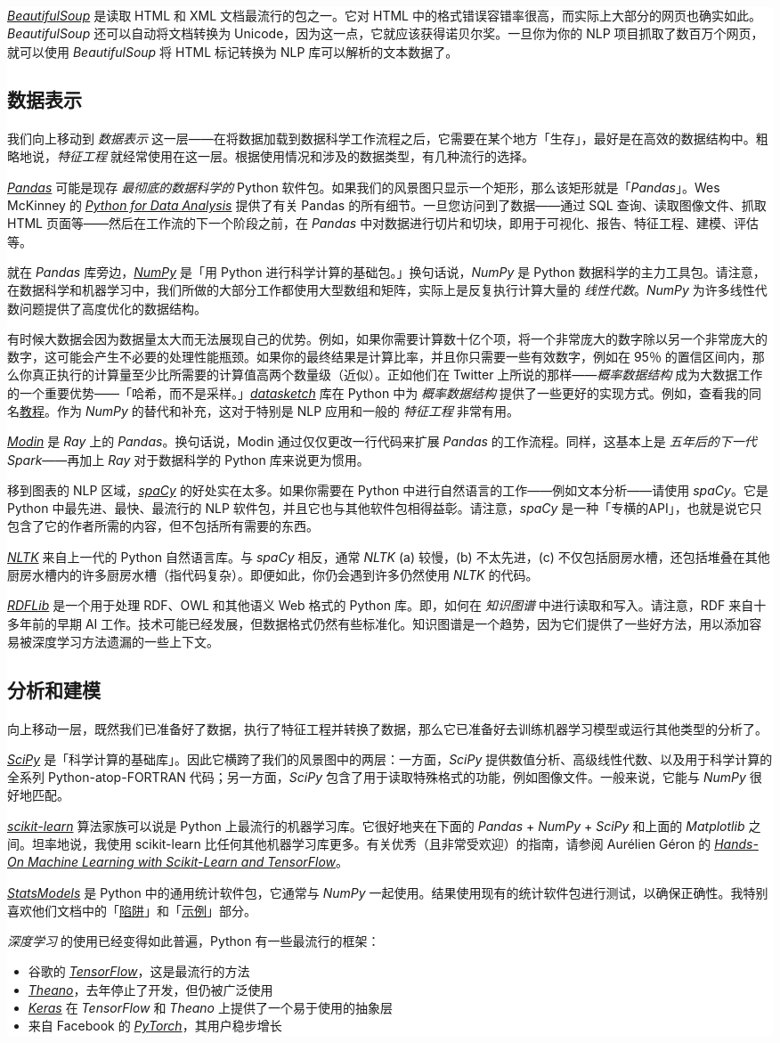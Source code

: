 [_BeautifulSoup_](https://www.crummy.com/software/BeautifulSoup/) 是读取 HTML 和 XML 文档最流行的包之一。它对 HTML 中的格式错误容错率很高，而实际上大部分的网页也确实如此。_BeautifulSoup_ 还可以自动将文档转换为 Unicode，因为这一点，它就应该获得诺贝尔奖。一旦你为你的 NLP 项目抓取了数百万个网页，就可以使用 _BeautifulSoup_ 将 HTML 标记转换为 NLP 库可以解析的文本数据了。

## 数据表示
我们向上移动到 _数据表示_ 这一层——在将数据加载到数据科学工作流程之后，它需要在某个地方「生存」，最好是在高效的数据结构中。粗略地说，_特征工程_ 就经常使用在这一层。根据使用情况和涉及的数据类型，有几种流行的选择。

[_Pandas_](http://pandas.pydata.org/) 可能是现存 _最彻底的数据科学的_ Python 软件包。如果我们的风景图只显示一个矩形，那么该矩形就是「_Pandas_」。Wes McKinney 的 [_Python for Data Analysis_](http://shop.oreilly.com/product/0636920050896.do) 提供了有关 Pandas 的所有细节。一旦您访问到了数据——通过 SQL 查询、读取图像文件、抓取 HTML 页面等——然后在工作流的下一个阶段之前，在 _Pandas_ 中对数据进行切片和切块，即用于可视化、报告、特征工程、建模、评估等。

就在 _Pandas_ 库旁边，[_NumPy_](http://www.numpy.org/) 是「用 Python 进行科学计算的基础包。」换句话说，_NumPy_ 是 Python 数据科学的主力工具包。请注意，在数据科学和机器学习中，我们所做的大部分工作都使用大型数组和矩阵，实际上是反复执行计算大量的 _线性代数_。_NumPy_ 为许多线性代数问题提供了高度优化的数据结构。

有时候大数据会因为数据量太大而无法展现自己的优势。例如，如果你需要计算数十亿个项，将一个非常庞大的数字除以另一个非常庞大的数字，这可能会产生不必要的处理性能瓶颈。如果你的最终结果是计算比率，并且你只需要一些有效数字，例如在 95％ 的置信区间内，那么你真正执行的计算量至少比所需要的计算值高两个数量级（近似）。正如他们在 Twitter 上所说的那样——_概率数据结构_ 成为大数据工作的一个重要优势——「哈希，而不是采样。」[_datasketch_](https://github.com/ekzhu/datasketch) 库在 Python 中为 _概率数据结构_ 提供了一些更好的实现方式。例如，查看我的同名[教程](https://www.oreilly.com/learning/probabilistic-data-structures-in-python-new)。作为 _NumPy_ 的替代和补充，这对于特别是 NLP 应用和一般的 _特征工程_ 非常有用。

[_Modin_](https://modin.readthedocs.io/) 是 _Ray_ 上的 _Pandas_。换句话说，Modin 通过仅仅更改一行代码来扩展 _Pandas_ 的工作流程。同样，这基本上是 _五年后的下一代 Spark_——再加上 _Ray_ 对于数据科学的 Python 库来说更为惯用。

移到图表的 NLP 区域，[_spaCy_](https://spacy.io/) 的好处实在太多。如果你需要在 Python 中进行自然语言的工作——例如文本分析——请使用 _spaCy_。它是 Python 中最先进、最快、最流行的 NLP 软件包，并且它也与其他软件包相得益彰。请注意，_spaCy_ 是一种「专横的API」，也就是说它只包含了它的作者所需的内容，但不包括所有需要的东西。

[_NLTK_](https://www.nltk.org/) 来自上一代的 Python 自然语言库。与 _spaCy_ 相反，通常 _NLTK_ (a) 较慢，(b) 不太先进，(c) 不仅包括厨房水槽，还包括堆叠在其他厨房水槽内的许多厨房水槽（指代码复杂）。即便如此，你仍会遇到许多仍然使用 _NLTK_ 的代码。

[_RDFLib_](https://rdflib.readthedocs.io/) 是一个用于处理 RDF、OWL 和其他语义 Web 格式的 Python 库。即，如何在 _知识图谱_ 中进行读取和写入。请注意，RDF 来自十多年前的早期 AI 工作。技术可能已经发展，但数据格式仍然有些标准化。知识图谱是一个趋势，因为它们提供了一些好方法，用以添加容易被深度学习方法遗漏的一些上下文。

## 分析和建模
向上移动一层，既然我们已准备好了数据，执行了特征工程并转换了数据，那么它已准备好去训练机器学习模型或运行其他类型的分析了。

[_SciPy_](https://www.scipy.org/) 是「科学计算的基础库」。因此它横跨了我们的风景图中的两层：一方面，_SciPy_ 提供数值分析、高级线性代数、以及用于科学计算的全系列 Python-atop-FORTRAN 代码；另一方面，_SciPy_ 包含了用于读取特殊格式的功能，例如图像文件。一般来说，它能与 _NumPy_ 很好地匹配。

[_scikit-learn_](https://scikit-learn.org/stable/) 算法家族可以说是 Python 上最流行的机器学习库。它很好地夹在下面的 _Pandas_ + _NumPy_ + _SciPy_ 和上面的 _Matplotlib_ 之间。坦率地说，我使用 scikit-learn 比任何其他机器学习库更多。有关优秀（且非常受欢迎）的指南，请参阅 Aurélien Géron 的 [_Hands-On Machine Learning with Scikit-Learn and TensorFlow_](http://shop.oreilly.com/product/0636920052289.do)。

[_StatsModels_](https://www.statsmodels.org/stable/index.html) 是 Python 中的通用统计软件包，它通常与 _NumPy_ 一起使用。结果使用现有的统计软件包进行测试，以确保正确性。我特别喜欢他们文档中的「[陷阱](https://www.statsmodels.org/stable/pitfalls.html)」和「[示例](https://www.statsmodels.org/stable/examples/index.html)」部分。

_深度学习_ 的使用已经变得如此普遍，Python 有一些最流行的框架：
- 谷歌的 [_TensorFlow_](https://www.tensorflow.org/)，这是最流行的方法
- [_Theano_](http://deeplearning.net/software/theano/)，去年停止了开发，但仍被广泛使用
- [_Keras_](https://keras.io/) 在 _TensorFlow_ 和 _Theano_ 上提供了一个易于使用的抽象层
- 来自 Facebook 的 [_PyTorch_](https://pytorch.org/)，其用户稳步增长
